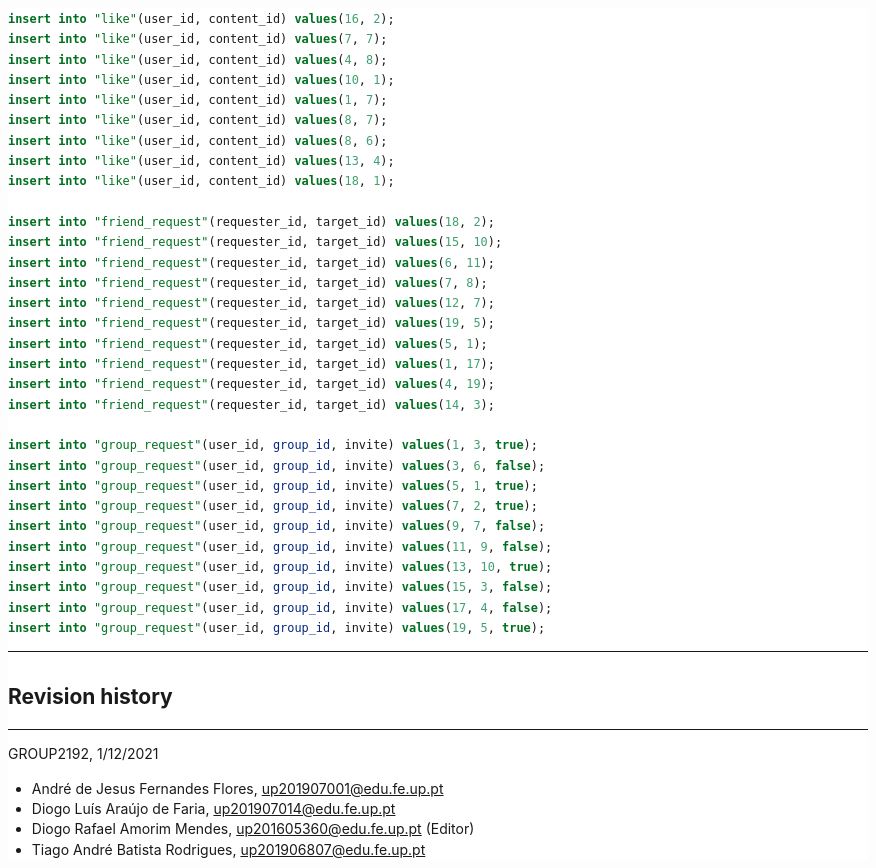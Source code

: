 ``` sql
insert into "like"(user_id, content_id) values(16, 2);
insert into "like"(user_id, content_id) values(7, 7);
insert into "like"(user_id, content_id) values(4, 8);
insert into "like"(user_id, content_id) values(10, 1);
insert into "like"(user_id, content_id) values(1, 7);
insert into "like"(user_id, content_id) values(8, 7);
insert into "like"(user_id, content_id) values(8, 6);
insert into "like"(user_id, content_id) values(13, 4);
insert into "like"(user_id, content_id) values(18, 1);

insert into "friend_request"(requester_id, target_id) values(18, 2);
insert into "friend_request"(requester_id, target_id) values(15, 10);
insert into "friend_request"(requester_id, target_id) values(6, 11);
insert into "friend_request"(requester_id, target_id) values(7, 8);
insert into "friend_request"(requester_id, target_id) values(12, 7);
insert into "friend_request"(requester_id, target_id) values(19, 5);
insert into "friend_request"(requester_id, target_id) values(5, 1);
insert into "friend_request"(requester_id, target_id) values(1, 17);
insert into "friend_request"(requester_id, target_id) values(4, 19);
insert into "friend_request"(requester_id, target_id) values(14, 3);

insert into "group_request"(user_id, group_id, invite) values(1, 3, true);
insert into "group_request"(user_id, group_id, invite) values(3, 6, false);
insert into "group_request"(user_id, group_id, invite) values(5, 1, true);
insert into "group_request"(user_id, group_id, invite) values(7, 2, true);
insert into "group_request"(user_id, group_id, invite) values(9, 7, false);
insert into "group_request"(user_id, group_id, invite) values(11, 9, false);
insert into "group_request"(user_id, group_id, invite) values(13, 10, true);
insert into "group_request"(user_id, group_id, invite) values(15, 3, false);
insert into "group_request"(user_id, group_id, invite) values(17, 4, false);
insert into "group_request"(user_id, group_id, invite) values(19, 5, true);

```


---

## Revision history

---

GROUP2192, 1/12/2021

* André de Jesus Fernandes Flores, up201907001@edu.fe.up.pt
* Diogo Luís Araújo de Faria, up201907014@edu.fe.up.pt 
* Diogo Rafael Amorim Mendes, up201605360@edu.fe.up.pt (Editor)
* Tiago André Batista Rodrigues, up201906807@edu.fe.up.pt